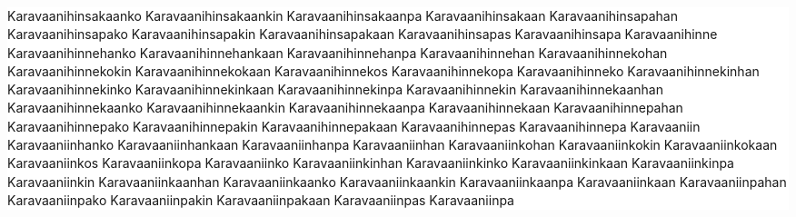 Karavaanihinsakaanko
Karavaanihinsakaankin
Karavaanihinsakaanpa
Karavaanihinsakaan
Karavaanihinsapahan
Karavaanihinsapako
Karavaanihinsapakin
Karavaanihinsapakaan
Karavaanihinsapas
Karavaanihinsapa
Karavaanihinne
Karavaanihinnehanko
Karavaanihinnehankaan
Karavaanihinnehanpa
Karavaanihinnehan
Karavaanihinnekohan
Karavaanihinnekokin
Karavaanihinnekokaan
Karavaanihinnekos
Karavaanihinnekopa
Karavaanihinneko
Karavaanihinnekinhan
Karavaanihinnekinko
Karavaanihinnekinkaan
Karavaanihinnekinpa
Karavaanihinnekin
Karavaanihinnekaanhan
Karavaanihinnekaanko
Karavaanihinnekaankin
Karavaanihinnekaanpa
Karavaanihinnekaan
Karavaanihinnepahan
Karavaanihinnepako
Karavaanihinnepakin
Karavaanihinnepakaan
Karavaanihinnepas
Karavaanihinnepa
Karavaaniin
Karavaaniinhanko
Karavaaniinhankaan
Karavaaniinhanpa
Karavaaniinhan
Karavaaniinkohan
Karavaaniinkokin
Karavaaniinkokaan
Karavaaniinkos
Karavaaniinkopa
Karavaaniinko
Karavaaniinkinhan
Karavaaniinkinko
Karavaaniinkinkaan
Karavaaniinkinpa
Karavaaniinkin
Karavaaniinkaanhan
Karavaaniinkaanko
Karavaaniinkaankin
Karavaaniinkaanpa
Karavaaniinkaan
Karavaaniinpahan
Karavaaniinpako
Karavaaniinpakin
Karavaaniinpakaan
Karavaaniinpas
Karavaaniinpa